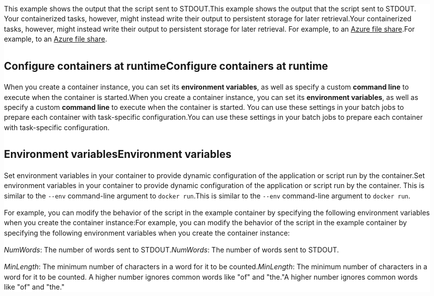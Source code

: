 <span data-ttu-id="65eae-133">This example shows the output that the script sent to STDOUT.</span><span class="sxs-lookup"><span data-stu-id="65eae-133">This example shows the output that the script sent to STDOUT.</span></span> <span data-ttu-id="65eae-134">Your containerized tasks, however, might instead write their output to persistent storage for later retrieval.</span><span class="sxs-lookup"><span data-stu-id="65eae-134">Your containerized tasks, however, might instead write their output to persistent storage for later retrieval.</span></span> <span data-ttu-id="65eae-135">For example, to an [Azure file share](container-instances-mounting-azure-files-volume.md).</span><span class="sxs-lookup"><span data-stu-id="65eae-135">For example, to an [Azure file share](container-instances-mounting-azure-files-volume.md).</span></span>

## <a name="configure-containers-at-runtime"></a><span data-ttu-id="65eae-136">Configure containers at runtime</span><span class="sxs-lookup"><span data-stu-id="65eae-136">Configure containers at runtime</span></span>

<span data-ttu-id="65eae-137">When you create a container instance, you can set its **environment variables**, as well as specify a custom **command line** to execute when the container is started.</span><span class="sxs-lookup"><span data-stu-id="65eae-137">When you create a container instance, you can set its **environment variables**, as well as specify a custom **command line** to execute when the container is started.</span></span> <span data-ttu-id="65eae-138">You can use these settings in your batch jobs to prepare each container with task-specific configuration.</span><span class="sxs-lookup"><span data-stu-id="65eae-138">You can use these settings in your batch jobs to prepare each container with task-specific configuration.</span></span>

## <a name="environment-variables"></a><span data-ttu-id="65eae-139">Environment variables</span><span class="sxs-lookup"><span data-stu-id="65eae-139">Environment variables</span></span>

<span data-ttu-id="65eae-140">Set environment variables in your container to provide dynamic configuration of the application or script run by the container.</span><span class="sxs-lookup"><span data-stu-id="65eae-140">Set environment variables in your container to provide dynamic configuration of the application or script run by the container.</span></span> <span data-ttu-id="65eae-141">This is similar to the `--env` command-line argument to `docker run`.</span><span class="sxs-lookup"><span data-stu-id="65eae-141">This is similar to the `--env` command-line argument to `docker run`.</span></span>

<span data-ttu-id="65eae-142">For example, you can modify the behavior of the script in the example container by specifying the following environment variables when you create the container instance:</span><span class="sxs-lookup"><span data-stu-id="65eae-142">For example, you can modify the behavior of the script in the example container by specifying the following environment variables when you create the container instance:</span></span>

<span data-ttu-id="65eae-143">*NumWords*: The number of words sent to STDOUT.</span><span class="sxs-lookup"><span data-stu-id="65eae-143">*NumWords*: The number of words sent to STDOUT.</span></span>

<span data-ttu-id="65eae-144">*MinLength*: The minimum number of characters in a word for it to be counted.</span><span class="sxs-lookup"><span data-stu-id="65eae-144">*MinLength*: The minimum number of characters in a word for it to be counted.</span></span> <span data-ttu-id="65eae-145">A higher number ignores common words like "of" and "the."</span><span class="sxs-lookup"><span data-stu-id="65eae-145">A higher number ignores common words like "of" and "the."</span></span>
